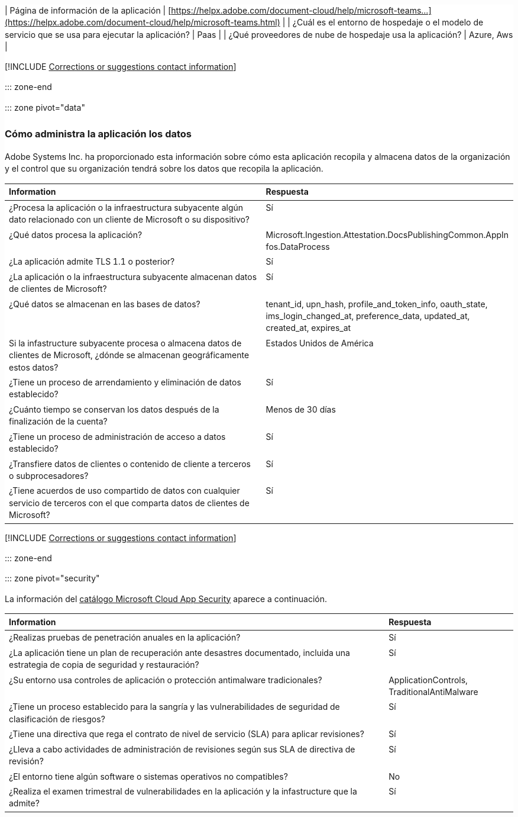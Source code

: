 | Página de información de la aplicación | [https://helpx.adobe.com/document-cloud/help/microsoft-teams...](https://helpx.adobe.com/document-cloud/help/microsoft-teams.html) |
| ¿Cuál es el entorno de hospedaje o el modelo de servicio que se usa para ejecutar la aplicación? | Paas |
| ¿Qué proveedores de nube de hospedaje usa la aplicación? | Azure, Aws |

 [!INCLUDE [Corrections or suggestions contact information](../includes/corrections-or-suggestions.md)]

::: zone-end

::: zone pivot="data"

### <a name="how-the-app-handles-data"></a>Cómo administra la aplicación los datos

Adobe Systems Inc. ha proporcionado esta información sobre cómo esta aplicación recopila y almacena datos de la organización y el control que su organización tendrá sobre los datos que recopila la aplicación.

| **Information** | **Respuesta** |
|:----------------|:-------------|
| ¿Procesa la aplicación o la infraestructura subyacente algún dato relacionado con un cliente de Microsoft o su dispositivo? | Sí |
| ¿Qué datos procesa la aplicación? | Microsoft.Ingestion.Attestation.DocsPublishingCommon.AppInfos.DataProcess |
| ¿La aplicación admite TLS 1.1 o posterior? | Sí |
| ¿La aplicación o la infraestructura subyacente almacenan datos de clientes de Microsoft? | Sí |
| ¿Qué datos se almacenan en las bases de datos? | tenant_id, upn_hash, profile_and_token_info, oauth_state, ims_login_changed_at, preference_data, updated_at, created_at, expires_at |
| Si la infastructure subyacente procesa o almacena datos de clientes de Microsoft, ¿dónde se almacenan geográficamente estos datos? | Estados Unidos de América |
| ¿Tiene un proceso de arrendamiento y eliminación de datos establecido? | Sí |
| ¿Cuánto tiempo se conservan los datos después de la finalización de la cuenta? | Menos de 30 días |
| ¿Tiene un proceso de administración de acceso a datos establecido? | Sí |
| ¿Transfiere datos de clientes o contenido de cliente a terceros o subprocesadores? | Sí |
| ¿Tiene acuerdos de uso compartido de datos con cualquier servicio de terceros con el que comparta datos de clientes de Microsoft? | Sí |

[!INCLUDE [Corrections or suggestions contact information](../includes/corrections-or-suggestions.md)]

::: zone-end

::: zone pivot="security"

La información del [catálogo Microsoft Cloud App Security](https://www.microsoft.com/enterprise-mobility-security/cloud-app-security) aparece a continuación.

| **Information** | **Respuesta** |
|:----------------|:-------------|
| ¿Realizas pruebas de penetración anuales en la aplicación? | Sí |
| ¿La aplicación tiene un plan de recuperación ante desastres documentado, incluida una estrategia de copia de seguridad y restauración? | Sí |
| ¿Su entorno usa controles de aplicación o protección antimalware tradicionales? | ApplicationControls, TraditionalAntiMalware |
| ¿Tiene un proceso establecido para la sangría y las vulnerabilidades de seguridad de clasificación de riesgos? | Sí |
| ¿Tiene una directiva que rega el contrato de nivel de servicio (SLA) para aplicar revisiones? | Sí |
| ¿Lleva a cabo actividades de administración de revisiones según sus SLA de directiva de revisión? | Sí |
| ¿El entorno tiene algún software o sistemas operativos no compatibles? | No |
| ¿Realiza el examen trimestral de vulnerabilidades en la aplicación y la infastructure que la admite? | Sí |